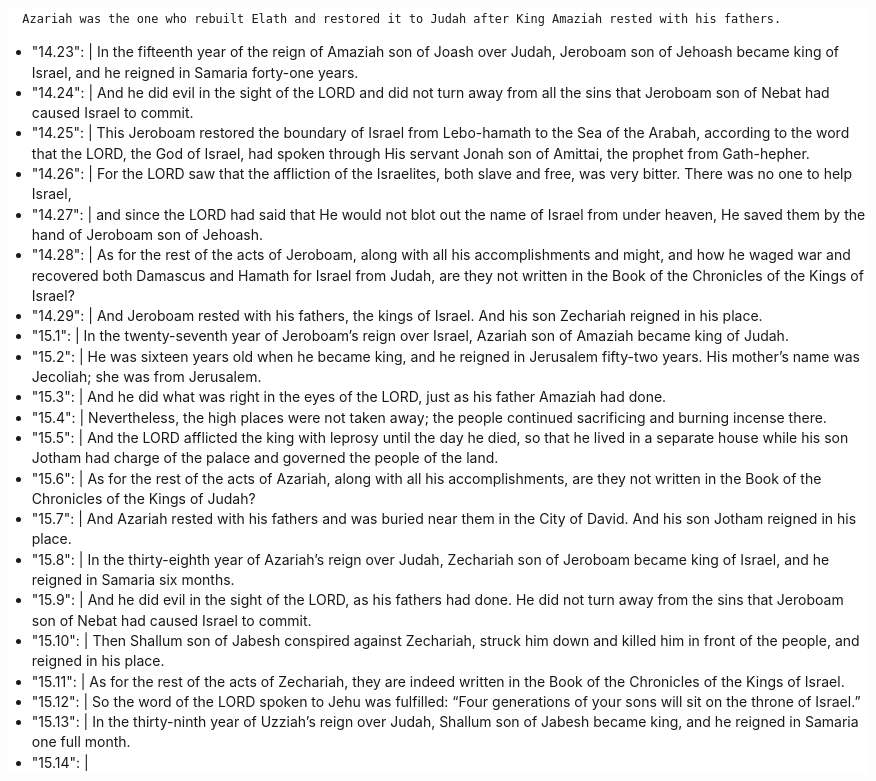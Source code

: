      Azariah was the one who rebuilt Elath and restored it to Judah after King Amaziah rested with his fathers.
  - "14.23": |
      In the fifteenth year of the reign of Amaziah son of Joash over Judah, Jeroboam son of Jehoash became king of Israel, and he reigned in Samaria forty-one years.
  - "14.24": |
      And he did evil in the sight of the LORD and did not turn away from all the sins that Jeroboam son of Nebat had caused Israel to commit.
  - "14.25": |
      This Jeroboam restored the boundary of Israel from Lebo-hamath to the Sea of the Arabah, according to the word that the LORD, the God of Israel, had spoken through His servant Jonah son of Amittai, the prophet from Gath-hepher.
  - "14.26": |
      For the LORD saw that the affliction of the Israelites, both slave and free, was very bitter. There was no one to help Israel,
  - "14.27": |
      and since the LORD had said that He would not blot out the name of Israel from under heaven, He saved them by the hand of Jeroboam son of Jehoash.
  - "14.28": |
      As for the rest of the acts of Jeroboam, along with all his accomplishments and might, and how he waged war and recovered both Damascus and Hamath for Israel from Judah, are they not written in the Book of the Chronicles of the Kings of Israel?
  - "14.29": |
      And Jeroboam rested with his fathers, the kings of Israel. And his son Zechariah reigned in his place.
  - "15.1": |
      In the twenty-seventh year of Jeroboam’s reign over Israel, Azariah son of Amaziah became king of Judah.
  - "15.2": |
      He was sixteen years old when he became king, and he reigned in Jerusalem fifty-two years. His mother’s name was Jecoliah; she was from Jerusalem.
  - "15.3": |
      And he did what was right in the eyes of the LORD, just as his father Amaziah had done.
  - "15.4": |
      Nevertheless, the high places were not taken away; the people continued sacrificing and burning incense there.
  - "15.5": |
      And the LORD afflicted the king with leprosy until the day he died, so that he lived in a separate house while his son Jotham had charge of the palace and governed the people of the land.
  - "15.6": |
      As for the rest of the acts of Azariah, along with all his accomplishments, are they not written in the Book of the Chronicles of the Kings of Judah?
  - "15.7": |
      And Azariah rested with his fathers and was buried near them in the City of David. And his son Jotham reigned in his place.
  - "15.8": |
      In the thirty-eighth year of Azariah’s reign over Judah, Zechariah son of Jeroboam became king of Israel, and he reigned in Samaria six months.
  - "15.9": |
      And he did evil in the sight of the LORD, as his fathers had done. He did not turn away from the sins that Jeroboam son of Nebat had caused Israel to commit.
  - "15.10": |
      Then Shallum son of Jabesh conspired against Zechariah, struck him down and killed him in front of the people, and reigned in his place.
  - "15.11": |
      As for the rest of the acts of Zechariah, they are indeed written in the Book of the Chronicles of the Kings of Israel.
  - "15.12": |
      So the word of the LORD spoken to Jehu was fulfilled: “Four generations of your sons will sit on the throne of Israel.”
  - "15.13": |
      In the thirty-ninth year of Uzziah’s reign over Judah, Shallum son of Jabesh became king, and he reigned in Samaria one full month.
  - "15.14": |